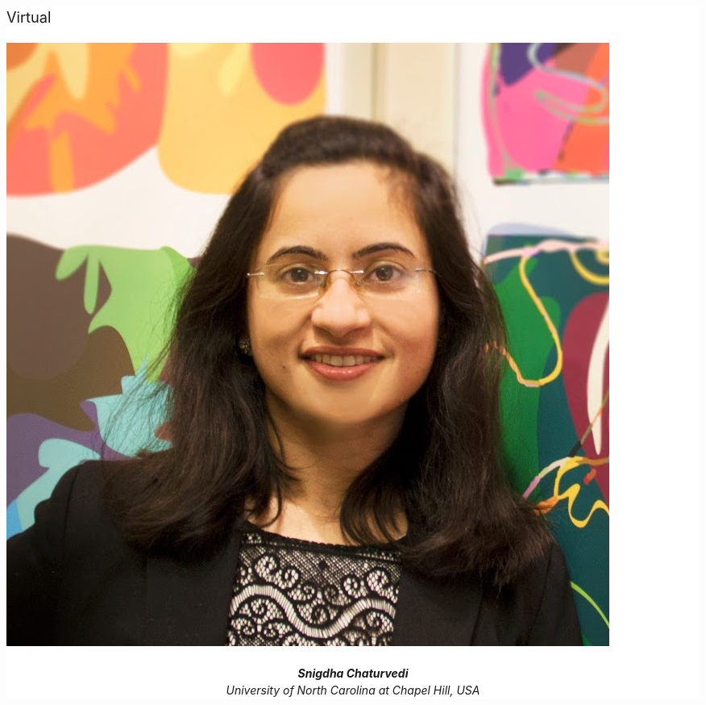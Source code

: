 
</div>
<div class="row_perso">
<p style="font-size: 1.3em;">Virtual</p>
  <div class="card_perso column_perso">
	  <img src="/images/snigdha_chaturvedi.jpeg" alt="Snigdha Chaturvedi" class="img_card_perso">
	  <div class="container_perso">
		<center>
		<h6>
			<b>Snigdha Chaturvedi</b>
			<br>
			 University of North Carolina at Chapel Hill, USA
		</h6>
		</center>
	  </div>
	</div>
  